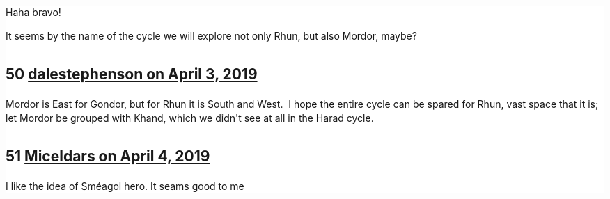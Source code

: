 Haha bravo!

It seems by the name of the cycle we will explore not only Rhun, but also Mordor, maybe?

## 50 [dalestephenson on April 3, 2019](https://community.fantasyflightgames.com/topic/291801-guess-the-new-cycle/?do=findComment&comment=3666401)

Mordor is East for Gondor, but for Rhun it is South and West.  I hope the entire cycle can be spared for Rhun, vast space that it is; let Mordor be grouped with Khand, which we didn't see at all in the Harad cycle.

## 51 [Miceldars on April 4, 2019](https://community.fantasyflightgames.com/topic/291801-guess-the-new-cycle/?do=findComment&comment=3667750)

I like the idea of Sméagol hero. It seams good to me

